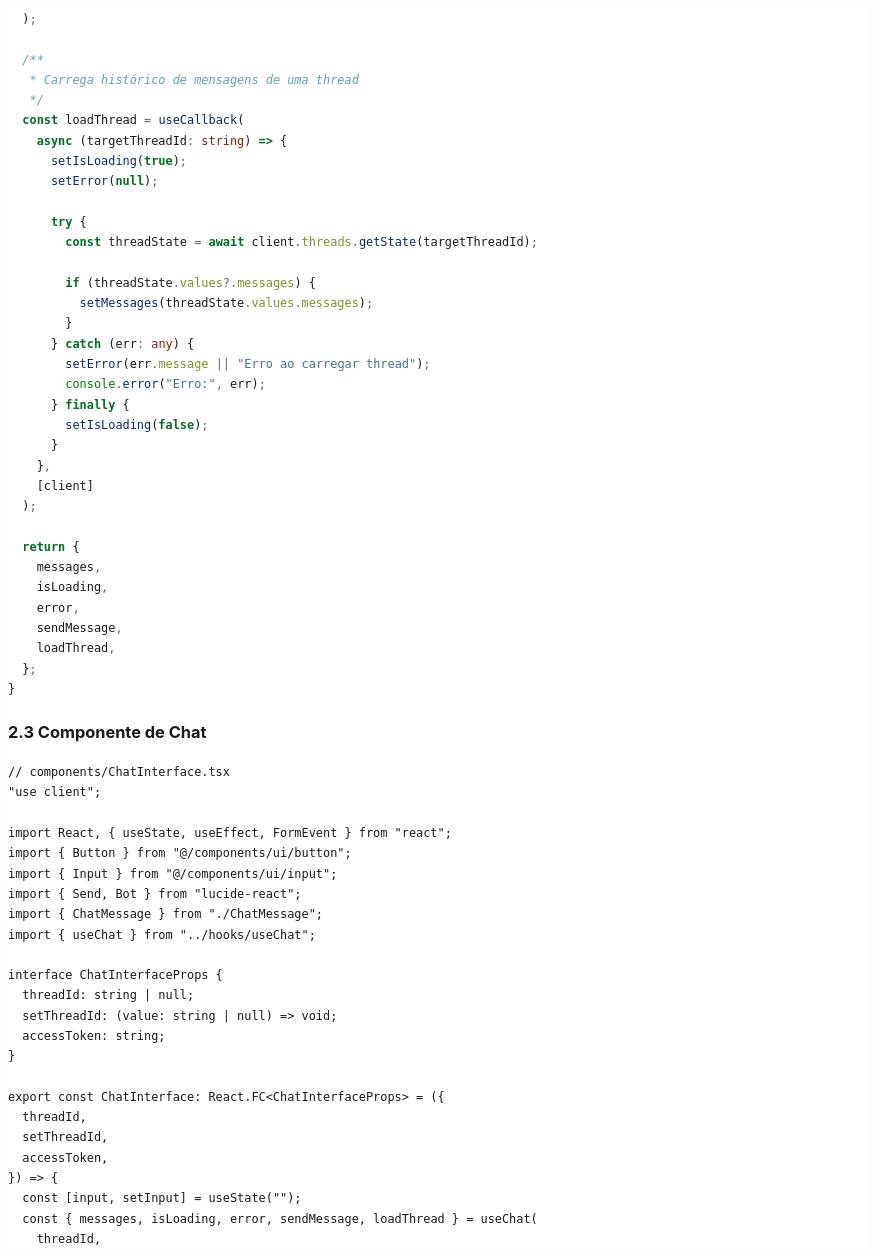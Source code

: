   ```typescript
    );

    /**
     * Carrega histórico de mensagens de uma thread
     */
    const loadThread = useCallback(
      async (targetThreadId: string) => {
        setIsLoading(true);
        setError(null);

        try {
          const threadState = await client.threads.getState(targetThreadId);

          if (threadState.values?.messages) {
            setMessages(threadState.values.messages);
          }
        } catch (err: any) {
          setError(err.message || "Erro ao carregar thread");
          console.error("Erro:", err);
        } finally {
          setIsLoading(false);
        }
      },
      [client]
    );

    return {
      messages,
      isLoading,
      error,
      sendMessage,
      loadThread,
    };
  }
  ```

  ### 2.3 Componente de Chat

  ```tsx
  // components/ChatInterface.tsx
  "use client";

  import React, { useState, useEffect, FormEvent } from "react";
  import { Button } from "@/components/ui/button";
  import { Input } from "@/components/ui/input";
  import { Send, Bot } from "lucide-react";
  import { ChatMessage } from "./ChatMessage";
  import { useChat } from "../hooks/useChat";

  interface ChatInterfaceProps {
    threadId: string | null;
    setThreadId: (value: string | null) => void;
    accessToken: string;
  }

  export const ChatInterface: React.FC<ChatInterfaceProps> = ({
    threadId,
    setThreadId,
    accessToken,
  }) => {
    const [input, setInput] = useState("");
    const { messages, isLoading, error, sendMessage, loadThread } = useChat(
      threadId,
  ```
